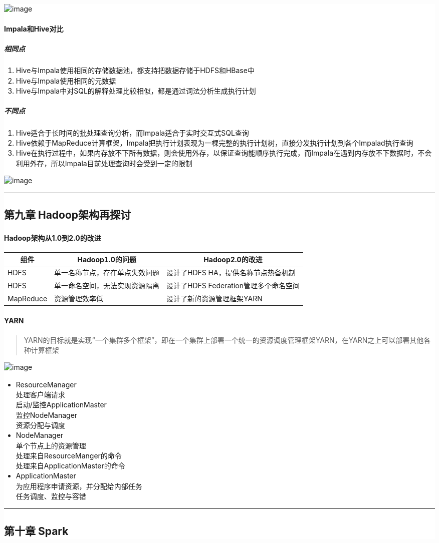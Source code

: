 ![image](https://note.youdao.com/yws/api/personal/file/WEB2ade90dcf3f6d7abcefc2a381fa7662f?method=getImage&version=2878&cstk=XRSLzHIO)  
  

#### Impala和Hive对比

##### 相同点
1. Hive与Impala使用相同的存储数据池，都支持把数据存储于HDFS和HBase中
2. Hive与Impala使用相同的元数据
3. Hive与Impala中对SQL的解释处理比较相似，都是通过词法分析生成执行计划  

##### 不同点
1. Hive适合于长时间的批处理查询分析，而Impala适合于实时交互式SQL查询
2. Hive依赖于MapReduce计算框架，Impala把执行计划表现为一棵完整的执行计划树，直接分发执行计划到各个Impalad执行查询
3. Hive在执行过程中，如果内存放不下所有数据，则会使用外存，以保证查询能顺序执行完成，而Impala在遇到内存放不下数据时，不会利用外存，所以Impala目前处理查询时会受到一定的限制

![image](https://note.youdao.com/yws/api/personal/file/WEB4c0cce8e2f4db22fae2035ba009a2071?method=getImage&version=2887&cstk=XRSLzHIO)  
  
  

---
## 第九章 Hadoop架构再探讨  

#### Hadoop架构从1.0到2.0的改进  

组件|Hadoop1.0的问题 | Hadoop2.0的改进
---|---|---
HDFS| 单一名称节点，存在单点失效问题 | 设计了HDFS HA，提供名称节点热备机制
HDFS| 单一命名空间，无法实现资源隔离 | 设计了HDFS Federation管理多个命名空间
MapReduce| 资源管理效率低 | 设计了新的资源管理框架YARN
  
  
#### YARN  
> YARN的目标就是实现“一个集群多个框架”，即在一个集群上部署一个统一的资源调度管理框架YARN，在YARN之上可以部署其他各种计算框架  

![image](https://note.youdao.com/yws/api/personal/file/WEBcd0e420aad58e5e61e662aa063b9265f?method=getImage&version=2914&cstk=6VPVHEHz)  
- ResourceManager  
处理客户端请求  
启动/监控ApplicationMaster  
监控NodeManager  
资源分配与调度  
- NodeManager  
单个节点上的资源管理  
处理来自ResourceManger的命令  
处理来自ApplicationMaster的命令  
- ApplicationMaster  
为应用程序申请资源，并分配给内部任务  
任务调度、监控与容错
  

---

## 第十章 Spark 
  